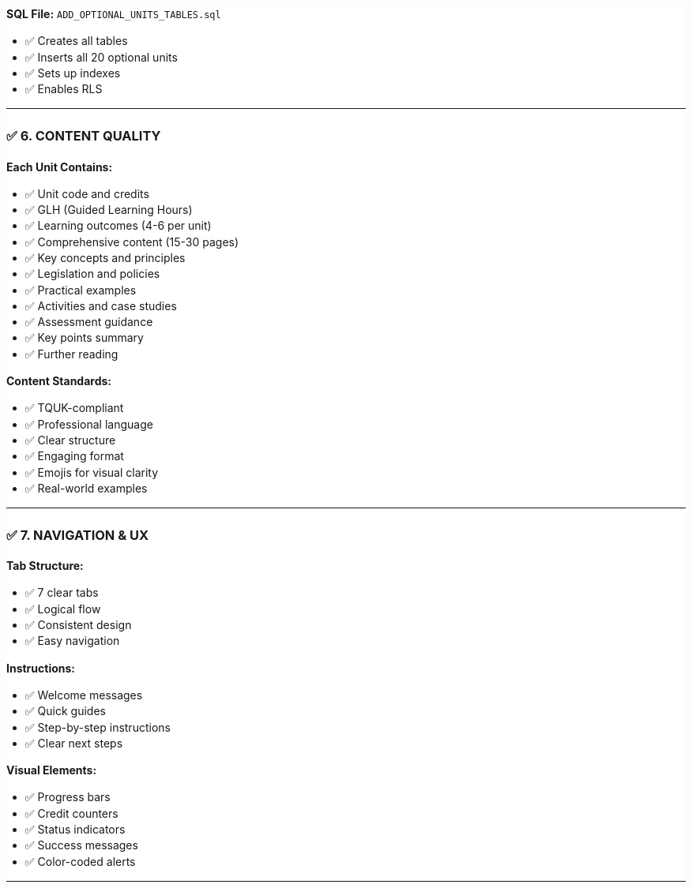 **SQL File:** `ADD_OPTIONAL_UNITS_TABLES.sql`
- ✅ Creates all tables
- ✅ Inserts all 20 optional units
- ✅ Sets up indexes
- ✅ Enables RLS

---

### ✅ **6. CONTENT QUALITY**

**Each Unit Contains:**
- ✅ Unit code and credits
- ✅ GLH (Guided Learning Hours)
- ✅ Learning outcomes (4-6 per unit)
- ✅ Comprehensive content (15-30 pages)
- ✅ Key concepts and principles
- ✅ Legislation and policies
- ✅ Practical examples
- ✅ Activities and case studies
- ✅ Assessment guidance
- ✅ Key points summary
- ✅ Further reading

**Content Standards:**
- ✅ TQUK-compliant
- ✅ Professional language
- ✅ Clear structure
- ✅ Engaging format
- ✅ Emojis for visual clarity
- ✅ Real-world examples

---

### ✅ **7. NAVIGATION & UX**

**Tab Structure:**
- ✅ 7 clear tabs
- ✅ Logical flow
- ✅ Consistent design
- ✅ Easy navigation

**Instructions:**
- ✅ Welcome messages
- ✅ Quick guides
- ✅ Step-by-step instructions
- ✅ Clear next steps

**Visual Elements:**
- ✅ Progress bars
- ✅ Credit counters
- ✅ Status indicators
- ✅ Success messages
- ✅ Color-coded alerts

---